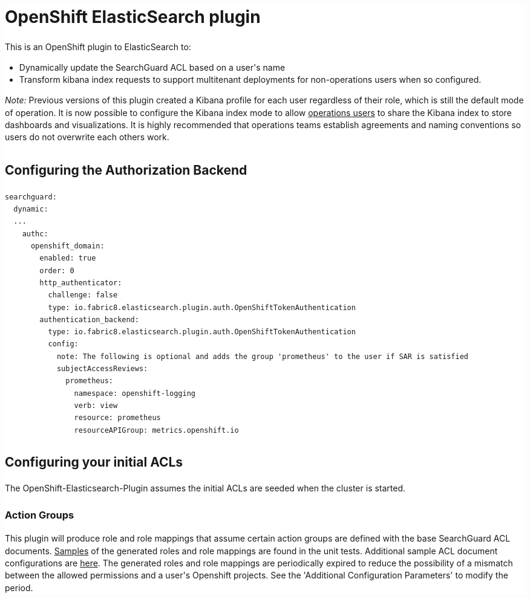 # OpenShift ElasticSearch plugin
This is an OpenShift plugin to ElasticSearch to:

* Dynamically update the SearchGuard ACL based on a user's name
* Transform kibana index requests to support multitenant deployments for
  non-operations users when so configured.

*Note:*
Previous versions of this plugin created a Kibana profile for each user regardless of their role,
which is still the default mode of operation.  It is now possible to configure the Kibana index mode
to allow [operations users](./src/main/java/io/fabric8/elasticsearch/util/RequestUtils.java) to share
the Kibana index to store dashboards and visualizations.  It is highly
recommended that operations teams establish agreements and naming conventions so users do not
overwrite each others work.

## Configuring the Authorization Backend
```
searchguard:
  dynamic:
  ...
    authc:
      openshift_domain:
        enabled: true
        order: 0
        http_authenticator:
          challenge: false
          type: io.fabric8.elasticsearch.plugin.auth.OpenShiftTokenAuthentication
        authentication_backend:
          type: io.fabric8.elasticsearch.plugin.auth.OpenShiftTokenAuthentication
          config:
            note: The following is optional and adds the group 'prometheus' to the user if SAR is satisfied
            subjectAccessReviews:
              prometheus:
                namespace: openshift-logging
                verb: view
                resource: prometheus
                resourceAPIGroup: metrics.openshift.io
```

## Configuring your initial ACLs
The OpenShift-Elasticsearch-Plugin assumes the initial ACLs are seeded when the cluster is started.

### Action Groups

This plugin will produce role and role mappings that assume certain action groups are defined with
the base SearchGuard ACL documents.  [Samples](./src/test/resources/io/fabric8/elasticsearch/plugin/roles_ops_shared_kibana_index_with_unique.yml)
of the generated roles and role mappings are found in the unit tests.  Additional sample ACL document 
configurations are [here](./samples/).  The generated roles and role mappings are periodically expired
to reduce the possibility of a mismatch between the allowed permissions and a user's Openshift projects.
See the 'Additional Configuration Parameters' to modify the period.
